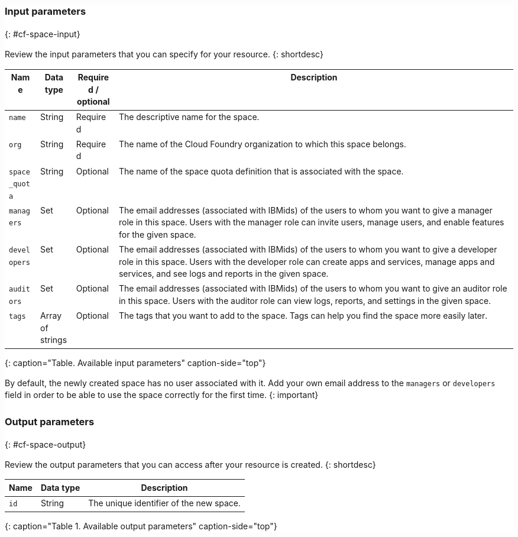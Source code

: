 ### Input parameters
{: #cf-space-input}

Review the input parameters that you can specify for your resource. 
{: shortdesc}

|Name|Data type| Required / optional|Description|
|----|-----------|------------|------------------------|
|`name`|String|Required|The descriptive name for the space.|
|`org`|String|Required|The name of the Cloud Foundry organization to which this space belongs.|
|`space_quota`|String|Optional|The name of the space quota definition that is associated with the space.|
|`managers`|Set|Optional|The email addresses (associated with IBMids) of the users to whom you want to give a manager role in this space. Users with the manager role can invite users, manage users, and enable features for the given space.|
|`developers`|Set|Optional|The email addresses (associated with IBMids) of the users to whom you want to give a developer role in this space. Users with the developer role can create apps and services, manage apps and services, and see logs and reports in the given space.|
|`auditors`|Set|Optional| The email addresses (associated with IBMids) of the users to whom you want to give an auditor role in this space. Users with the auditor role can view logs, reports, and settings in the given space.  |
|`tags`|Array of strings|Optional|The tags that you want to add to the space. Tags can help you find the space more easily later. |
{: caption="Table. Available input parameters" caption-side="top"}

 By default, the newly created space has no user associated with it. Add your own email address to the `managers` or `developers` field in order to be able to use the space correctly for the first time.
 {: important}

### Output parameters
{: #cf-space-output}

Review the output parameters that you can access after your resource is created. 
{: shortdesc}

|Name|Data type|Description|
|----|-----------|--------|
|`id`|String|The unique identifier of the new space.|
{: caption="Table 1. Available output parameters" caption-side="top"}
